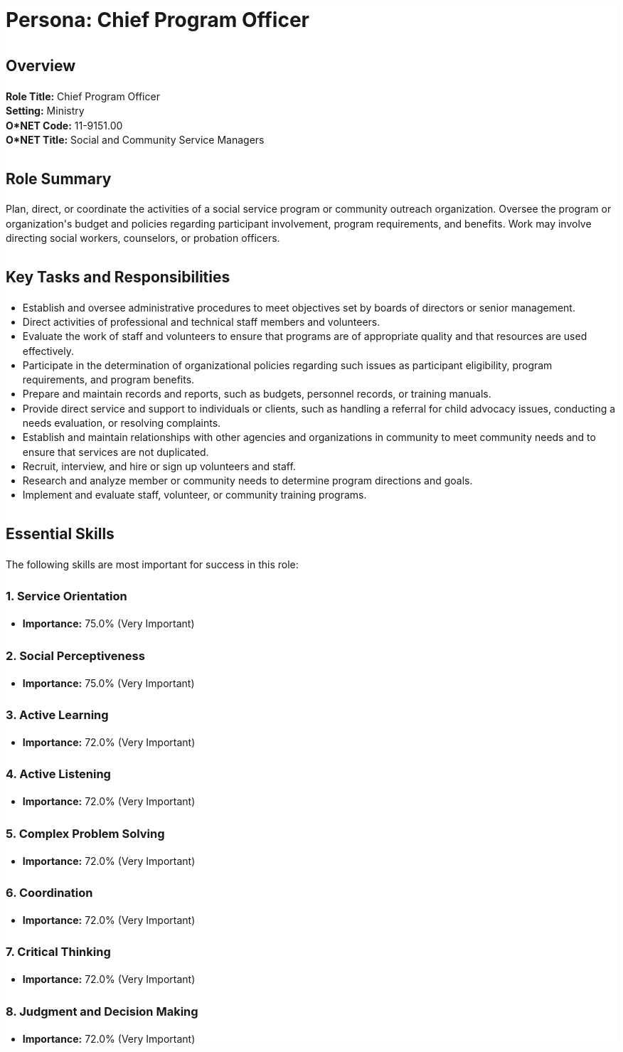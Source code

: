 # Persona: Chief Program Officer

## Overview

**Role Title:** Chief Program Officer  
**Setting:** Ministry  
**O*NET Code:** 11-9151.00  
**O*NET Title:** Social and Community Service Managers  

## Role Summary

Plan, direct, or coordinate the activities of a social service program or community outreach organization. Oversee the program or organization's budget and policies regarding participant involvement, program requirements, and benefits. Work may involve directing social workers, counselors, or probation officers.

## Key Tasks and Responsibilities

- Establish and oversee administrative procedures to meet objectives set by boards of directors or senior management.
- Direct activities of professional and technical staff members and volunteers.
- Evaluate the work of staff and volunteers to ensure that programs are of appropriate quality and that resources are used effectively.
- Participate in the determination of organizational policies regarding such issues as participant eligibility, program requirements, and program benefits.
- Prepare and maintain records and reports, such as budgets, personnel records, or training manuals.
- Provide direct service and support to individuals or clients, such as handling a referral for child advocacy issues, conducting a needs evaluation, or resolving complaints.
- Establish and maintain relationships with other agencies and organizations in community to meet community needs and to ensure that services are not duplicated.
- Recruit, interview, and hire or sign up volunteers and staff.
- Research and analyze member or community needs to determine program directions and goals.
- Implement and evaluate staff, volunteer, or community training programs.

## Essential Skills

The following skills are most important for success in this role:

### 1. Service Orientation
- **Importance:** 75.0% (Very Important)
### 2. Social Perceptiveness
- **Importance:** 75.0% (Very Important)
### 3. Active Learning
- **Importance:** 72.0% (Very Important)
### 4. Active Listening
- **Importance:** 72.0% (Very Important)
### 5. Complex Problem Solving
- **Importance:** 72.0% (Very Important)
### 6. Coordination
- **Importance:** 72.0% (Very Important)
### 7. Critical Thinking
- **Importance:** 72.0% (Very Important)
### 8. Judgment and Decision Making
- **Importance:** 72.0% (Very Important)